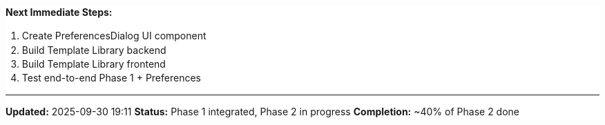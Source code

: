 **Next Immediate Steps:**
1. Create PreferencesDialog UI component
2. Build Template Library backend
3. Build Template Library frontend
4. Test end-to-end Phase 1 + Preferences

---

**Updated:** 2025-09-30 19:11
**Status:** Phase 1 integrated, Phase 2 in progress
**Completion:** ~40% of Phase 2 done
